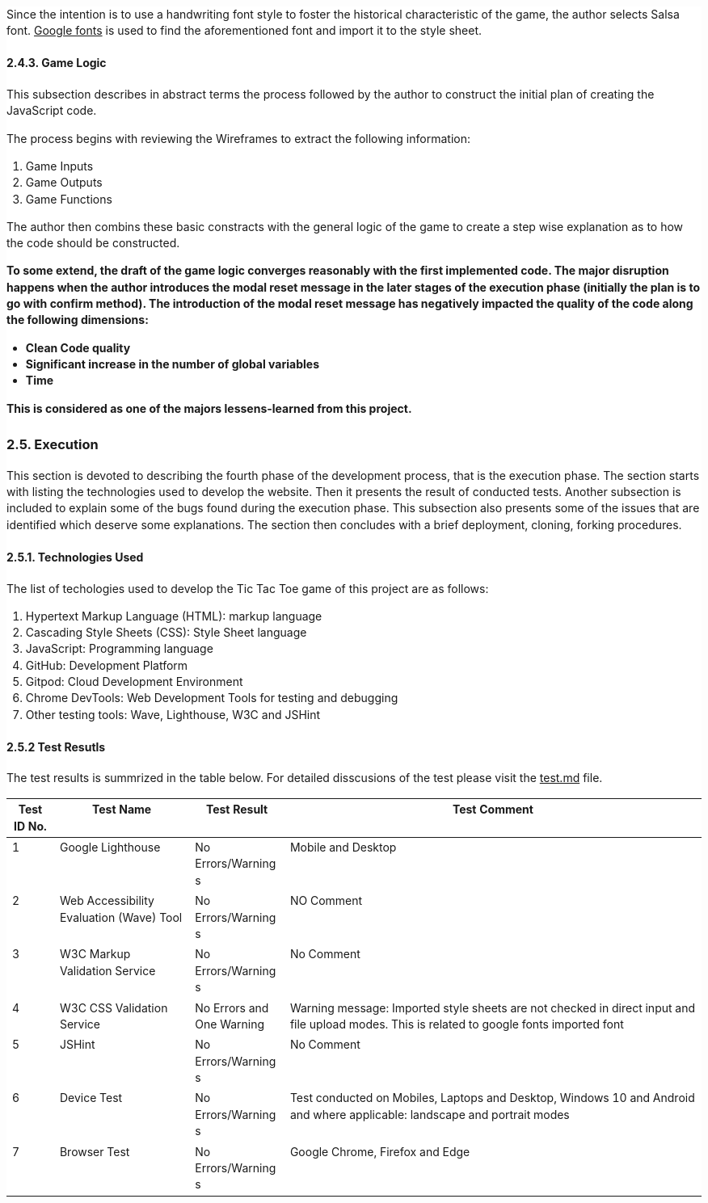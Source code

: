 Since the intention is to use a handwriting font style to foster the historical characteristic of the game, the author selects Salsa font. [Google fonts](https://fonts.google.com/specimen/Salsa?query=Salsa) is used to find the aforementioned font and import it to the style sheet.

#### 2.4.3. Game Logic

This subsection describes in abstract terms the process followed by the author to construct the initial plan of creating the JavaScript code. 

The process begins with reviewing the Wireframes to extract the following information:

1. Game Inputs 
2. Game Outputs
3. Game Functions

The author then combins these basic constracts with the general logic of the game to create a step wise explanation as to how the code should be constructed.

**To some extend, the draft of the game logic converges reasonably with the first implemented code. The major disruption happens when the author introduces the modal reset message in the later stages of the execution phase (initially the plan is to go with confirm method). The introduction of the modal reset message has negatively impacted the quality of the code along the following dimensions:**

- **Clean Code quality**
- **Significant increase in the number of global variables**
- **Time**

**This is considered as one of the majors lessens-learned from this project.**

### 2.5. Execution

This section is devoted to describing the fourth phase of the development process, that is the execution phase. The section starts with listing the technologies used to develop the website. Then it presents the result of conducted tests. Another subsection is included to explain some of the bugs found during the execution phase. This subsection also presents some of the issues that are identified which deserve some explanations. The section then concludes with a brief deployment, cloning, forking procedures.

#### 2.5.1. Technologies Used

The list of techologies used to develop the Tic Tac Toe game of this project are as follows:

1. Hypertext Markup Language (HTML): markup language
2. Cascading Style Sheets (CSS): Style Sheet language
3. JavaScript: Programming language
4. GitHub: Development Platform 
5. Gitpod: Cloud Development Environment
6. Chrome DevTools: Web Development Tools for testing and debugging
7. Other testing tools: Wave, Lighthouse, W3C and JSHint

#### 2.5.2 Test Resutls

The test results is summrized in the table below. For detailed disscusions of the test please visit the [test.md](test.md) file. 

| Test ID No. | Test Name | Test Result | Test Comment|
| ----------- |---------- |------------ |------------ |
| 1 | Google Lighthouse | No Errors/Warnings | Mobile and Desktop|
| 2 | Web Accessibility Evaluation (Wave) Tool | No Errors/Warnings | NO Comment|
| 3 | W3C Markup Validation Service | No Errors/Warnings | No Comment|
| 4 | W3C CSS Validation Service | No Errors and One Warning | Warning message: Imported style sheets are not checked in direct input and file upload modes. This is related to google fonts imported font|
| 5 | JSHint | No Errors/Warnings | No Comment|
| 6 | Device Test | No Errors/Warnings | Test conducted on Mobiles, Laptops and Desktop, Windows 10 and Android and where applicable: landscape and portrait modes|
| 7 | Browser Test | No Errors/Warnings | Google Chrome, Firefox and Edge|